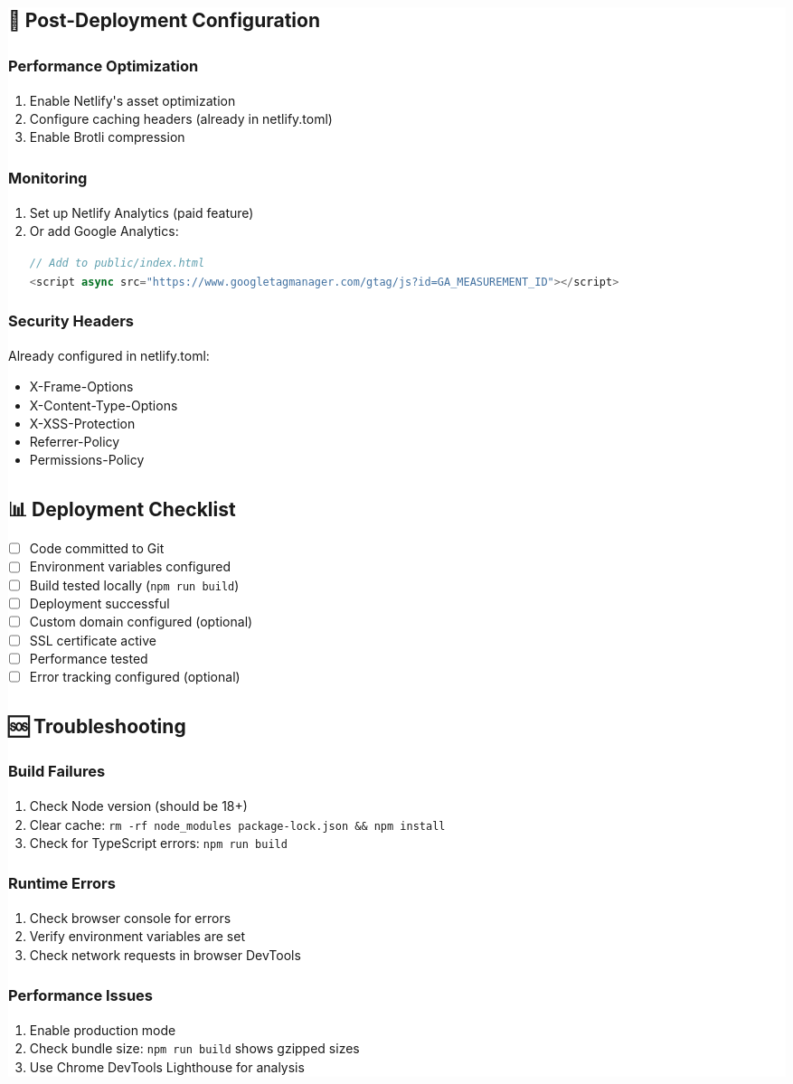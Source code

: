 ## 🔧 Post-Deployment Configuration

### Performance Optimization
1. Enable Netlify's asset optimization
2. Configure caching headers (already in netlify.toml)
3. Enable Brotli compression

### Monitoring
1. Set up Netlify Analytics (paid feature)
2. Or add Google Analytics:
   ```javascript
   // Add to public/index.html
   <script async src="https://www.googletagmanager.com/gtag/js?id=GA_MEASUREMENT_ID"></script>
   ```

### Security Headers
Already configured in netlify.toml:
- X-Frame-Options
- X-Content-Type-Options
- X-XSS-Protection
- Referrer-Policy
- Permissions-Policy

## 📊 Deployment Checklist

- [ ] Code committed to Git
- [ ] Environment variables configured
- [ ] Build tested locally (`npm run build`)
- [ ] Deployment successful
- [ ] Custom domain configured (optional)
- [ ] SSL certificate active
- [ ] Performance tested
- [ ] Error tracking configured (optional)

## 🆘 Troubleshooting

### Build Failures
1. Check Node version (should be 18+)
2. Clear cache: `rm -rf node_modules package-lock.json && npm install`
3. Check for TypeScript errors: `npm run build`

### Runtime Errors
1. Check browser console for errors
2. Verify environment variables are set
3. Check network requests in browser DevTools

### Performance Issues
1. Enable production mode
2. Check bundle size: `npm run build` shows gzipped sizes
3. Use Chrome DevTools Lighthouse for analysis
